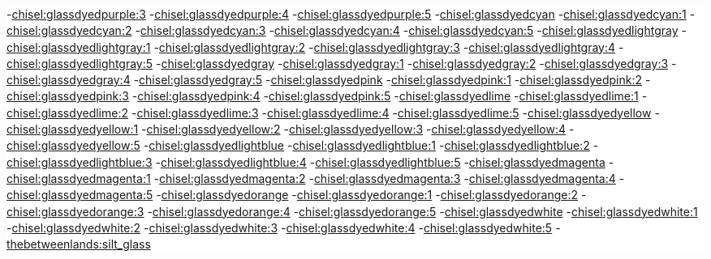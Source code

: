 -<chisel:glassdyedpurple:3>
-<chisel:glassdyedpurple:4>
-<chisel:glassdyedpurple:5>
-<chisel:glassdyedcyan>
-<chisel:glassdyedcyan:1>
-<chisel:glassdyedcyan:2>
-<chisel:glassdyedcyan:3>
-<chisel:glassdyedcyan:4>
-<chisel:glassdyedcyan:5>
-<chisel:glassdyedlightgray>
-<chisel:glassdyedlightgray:1>
-<chisel:glassdyedlightgray:2>
-<chisel:glassdyedlightgray:3>
-<chisel:glassdyedlightgray:4>
-<chisel:glassdyedlightgray:5>
-<chisel:glassdyedgray>
-<chisel:glassdyedgray:1>
-<chisel:glassdyedgray:2>
-<chisel:glassdyedgray:3>
-<chisel:glassdyedgray:4>
-<chisel:glassdyedgray:5>
-<chisel:glassdyedpink>
-<chisel:glassdyedpink:1>
-<chisel:glassdyedpink:2>
-<chisel:glassdyedpink:3>
-<chisel:glassdyedpink:4>
-<chisel:glassdyedpink:5>
-<chisel:glassdyedlime>
-<chisel:glassdyedlime:1>
-<chisel:glassdyedlime:2>
-<chisel:glassdyedlime:3>
-<chisel:glassdyedlime:4>
-<chisel:glassdyedlime:5>
-<chisel:glassdyedyellow>
-<chisel:glassdyedyellow:1>
-<chisel:glassdyedyellow:2>
-<chisel:glassdyedyellow:3>
-<chisel:glassdyedyellow:4>
-<chisel:glassdyedyellow:5>
-<chisel:glassdyedlightblue>
-<chisel:glassdyedlightblue:1>
-<chisel:glassdyedlightblue:2>
-<chisel:glassdyedlightblue:3>
-<chisel:glassdyedlightblue:4>
-<chisel:glassdyedlightblue:5>
-<chisel:glassdyedmagenta>
-<chisel:glassdyedmagenta:1>
-<chisel:glassdyedmagenta:2>
-<chisel:glassdyedmagenta:3>
-<chisel:glassdyedmagenta:4>
-<chisel:glassdyedmagenta:5>
-<chisel:glassdyedorange>
-<chisel:glassdyedorange:1>
-<chisel:glassdyedorange:2>
-<chisel:glassdyedorange:3>
-<chisel:glassdyedorange:4>
-<chisel:glassdyedorange:5>
-<chisel:glassdyedwhite>
-<chisel:glassdyedwhite:1>
-<chisel:glassdyedwhite:2>
-<chisel:glassdyedwhite:3>
-<chisel:glassdyedwhite:4>
-<chisel:glassdyedwhite:5>
-<thebetweenlands:silt_glass>